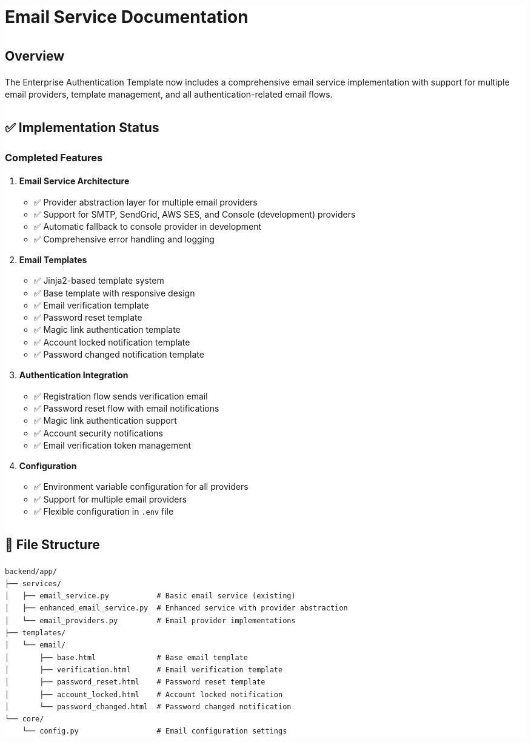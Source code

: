 # Email Service Documentation

## Overview

The Enterprise Authentication Template now includes a comprehensive email service implementation with support for multiple email providers, template management, and all authentication-related email flows.

## ✅ Implementation Status

### Completed Features

1. **Email Service Architecture**
   - ✅ Provider abstraction layer for multiple email providers
   - ✅ Support for SMTP, SendGrid, AWS SES, and Console (development) providers
   - ✅ Automatic fallback to console provider in development
   - ✅ Comprehensive error handling and logging

2. **Email Templates**
   - ✅ Jinja2-based template system
   - ✅ Base template with responsive design
   - ✅ Email verification template
   - ✅ Password reset template
   - ✅ Magic link authentication template
   - ✅ Account locked notification template
   - ✅ Password changed notification template

3. **Authentication Integration**
   - ✅ Registration flow sends verification email
   - ✅ Password reset flow with email notifications
   - ✅ Magic link authentication support
   - ✅ Account security notifications
   - ✅ Email verification token management

4. **Configuration**
   - ✅ Environment variable configuration for all providers
   - ✅ Support for multiple email providers
   - ✅ Flexible configuration in `.env` file

## 📁 File Structure

```
backend/app/
├── services/
│   ├── email_service.py           # Basic email service (existing)
│   ├── enhanced_email_service.py  # Enhanced service with provider abstraction
│   └── email_providers.py         # Email provider implementations
├── templates/
│   └── email/
│       ├── base.html              # Base email template
│       ├── verification.html      # Email verification template
│       ├── password_reset.html    # Password reset template
│       ├── account_locked.html    # Account locked notification
│       └── password_changed.html  # Password changed notification
└── core/
    └── config.py                  # Email configuration settings
```
